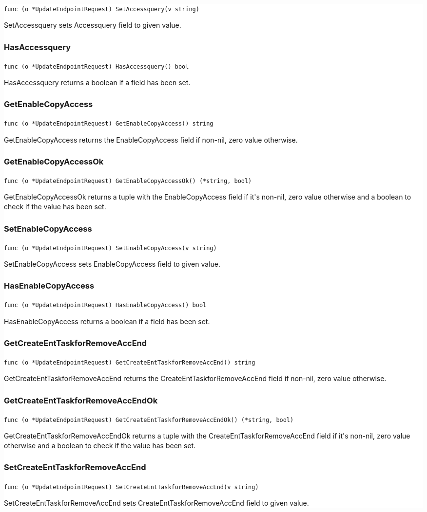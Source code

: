 `func (o *UpdateEndpointRequest) SetAccessquery(v string)`

SetAccessquery sets Accessquery field to given value.

### HasAccessquery

`func (o *UpdateEndpointRequest) HasAccessquery() bool`

HasAccessquery returns a boolean if a field has been set.

### GetEnableCopyAccess

`func (o *UpdateEndpointRequest) GetEnableCopyAccess() string`

GetEnableCopyAccess returns the EnableCopyAccess field if non-nil, zero value otherwise.

### GetEnableCopyAccessOk

`func (o *UpdateEndpointRequest) GetEnableCopyAccessOk() (*string, bool)`

GetEnableCopyAccessOk returns a tuple with the EnableCopyAccess field if it's non-nil, zero value otherwise
and a boolean to check if the value has been set.

### SetEnableCopyAccess

`func (o *UpdateEndpointRequest) SetEnableCopyAccess(v string)`

SetEnableCopyAccess sets EnableCopyAccess field to given value.

### HasEnableCopyAccess

`func (o *UpdateEndpointRequest) HasEnableCopyAccess() bool`

HasEnableCopyAccess returns a boolean if a field has been set.

### GetCreateEntTaskforRemoveAccEnd

`func (o *UpdateEndpointRequest) GetCreateEntTaskforRemoveAccEnd() string`

GetCreateEntTaskforRemoveAccEnd returns the CreateEntTaskforRemoveAccEnd field if non-nil, zero value otherwise.

### GetCreateEntTaskforRemoveAccEndOk

`func (o *UpdateEndpointRequest) GetCreateEntTaskforRemoveAccEndOk() (*string, bool)`

GetCreateEntTaskforRemoveAccEndOk returns a tuple with the CreateEntTaskforRemoveAccEnd field if it's non-nil, zero value otherwise
and a boolean to check if the value has been set.

### SetCreateEntTaskforRemoveAccEnd

`func (o *UpdateEndpointRequest) SetCreateEntTaskforRemoveAccEnd(v string)`

SetCreateEntTaskforRemoveAccEnd sets CreateEntTaskforRemoveAccEnd field to given value.
